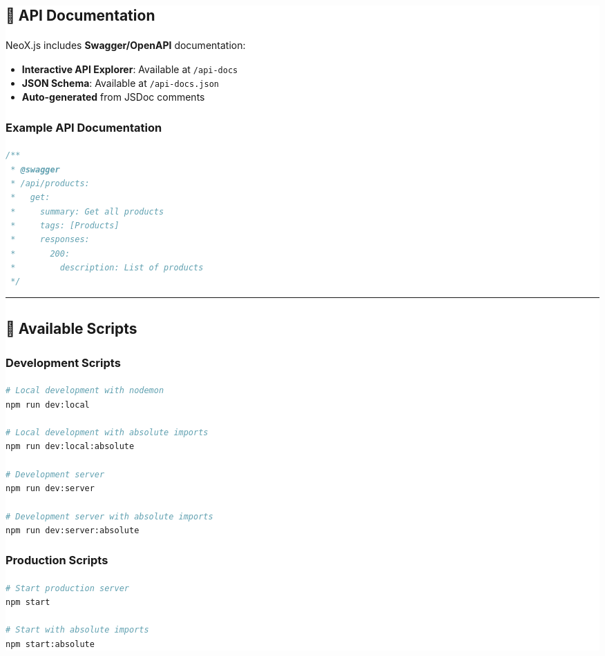 
## 📖 API Documentation

NeoX.js includes **Swagger/OpenAPI** documentation:

- **Interactive API Explorer**: Available at `/api-docs`
- **JSON Schema**: Available at `/api-docs.json`
- **Auto-generated** from JSDoc comments

### Example API Documentation

```javascript
/**
 * @swagger
 * /api/products:
 *   get:
 *     summary: Get all products
 *     tags: [Products]
 *     responses:
 *       200:
 *         description: List of products
 */
```

---

## 📜 Available Scripts

### Development Scripts

```bash
# Local development with nodemon
npm run dev:local

# Local development with absolute imports
npm run dev:local:absolute

# Development server
npm run dev:server

# Development server with absolute imports
npm run dev:server:absolute
```

### Production Scripts

```bash
# Start production server
npm start

# Start with absolute imports
npm start:absolute
```
